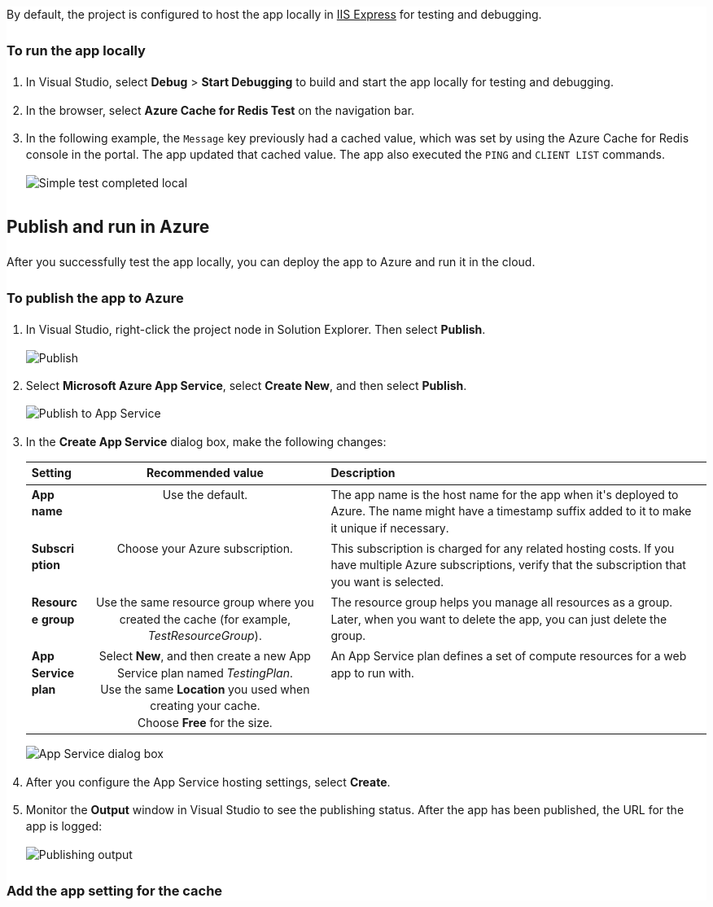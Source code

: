 By default, the project is configured to host the app locally in [IIS Express](/iis/extensions/introduction-to-iis-express/iis-express-overview) for testing and debugging.

### To run the app locally

1. In Visual Studio, select **Debug** > **Start Debugging** to build and start the app locally for testing and debugging.

2. In the browser, select **Azure Cache for Redis Test** on the navigation bar.

3. In the following example, the `Message` key previously had a cached value, which was set by using the Azure Cache for Redis console in the portal. The app updated that cached value. The app also executed the `PING` and `CLIENT LIST` commands.

    ![Simple test completed local](./media/cache-web-app-howto/cache-simple-test-complete-local.png)

## Publish and run in Azure

After you successfully test the app locally, you can deploy the app to Azure and run it in the cloud.

### To publish the app to Azure

1. In Visual Studio, right-click the project node in Solution Explorer. Then select **Publish**.

    ![Publish](./media/cache-web-app-howto/cache-publish-app.png)

2. Select **Microsoft Azure App Service**, select **Create New**, and then select **Publish**.

    ![Publish to App Service](./media/cache-web-app-howto/cache-publish-to-app-service.png)

3. In the **Create App Service** dialog box, make the following changes:

    | Setting | Recommended value | Description |
    | ------- | :---------------: | ----------- |
    | **App name** | Use the default. | The app name is the host name for the app when it's deployed to Azure. The name might have a timestamp suffix added to it to make it unique if necessary. |
    | **Subscription** | Choose your Azure subscription. | This subscription is charged for any related hosting costs. If you have multiple Azure subscriptions, verify that the subscription that you want is selected.|
    | **Resource group** | Use the same resource group where you created the cache (for example, *TestResourceGroup*). | The resource group helps you manage all resources as a group. Later, when you want to delete the app, you can just delete the group. |
    | **App Service plan** | Select **New**, and then create a new App Service plan named *TestingPlan*. <br />Use the same **Location** you used when creating your cache. <br />Choose **Free** for the size. | An App Service plan defines a set of compute resources for a web app to run with. |

    ![App Service dialog box](./media/cache-web-app-howto/cache-create-app-service-dialog.png)

4. After you configure the App Service hosting settings, select **Create**.

5. Monitor the **Output** window in Visual Studio to see the publishing status. After the app has been published, the URL for the app is logged:

    ![Publishing output](./media/cache-web-app-howto/cache-publishing-output.png)

### Add the app setting for the cache

